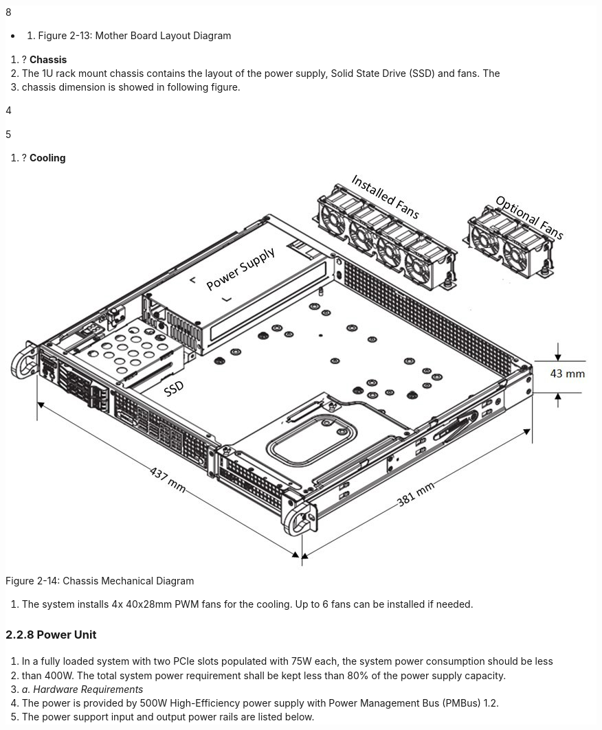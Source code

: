 8

* 1. Figure 2-13: Mother Board Layout Diagram

1. ? **Chassis**
2. The 1U rack mount chassis contains the layout of the power supply, Solid State Drive (SSD) and fans. The
3. chassis dimension is showed in following figure.

4

5

1. ? **Cooling**

![](../assets/images/614020b0fae5.jpg)Figure 2-14: Chassis Mechanical Diagram

1. The system installs 4x 40x28mm PWM fans for the cooling. Up to 6 fans can be installed if needed.

### 2.2.8 Power Unit

1. In a fully loaded system with two PCIe slots populated with 75W each, the system power consumption should be less
2. than 400W. The total system power requirement shall be kept less than 80% of the power supply capacity.
3. *a. Hardware Requirements*
4. The power is provided by 500W High-Efficiency power supply with Power Management Bus (PMBus) 1.2.
5. The power support input and output power rails are listed below.
